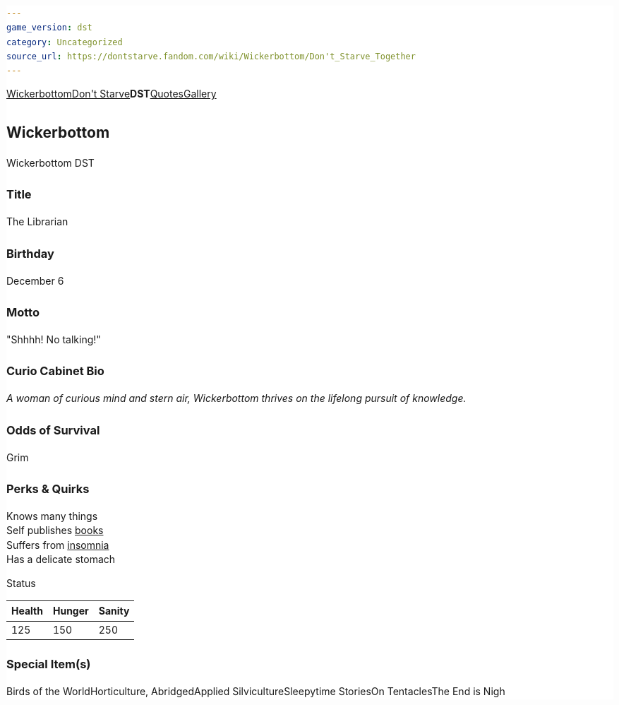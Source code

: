 ```yaml
---
game_version: dst
category: Uncategorized
source_url: https://dontstarve.fandom.com/wiki/Wickerbottom/Don't_Starve_Together
---
```


[Wickerbottom](/wiki/Wickerbottom "Wickerbottom")[Don't Starve](/wiki/Wickerbottom/Don%27t_Starve "Wickerbottom/Don't Starve")**DST**[Quotes](/wiki/Wickerbottom/Quotes "Wickerbottom/Quotes")[Gallery](/wiki/Wickerbottom/Gallery "Wickerbottom/Gallery")

## Wickerbottom

Wickerbottom DST

### Title

The Librarian

### Birthday

December 6

### Motto

"Shhhh! No talking!"

### Curio Cabinet Bio

*A woman of curious mind and stern air, Wickerbottom thrives on the lifelong pursuit of knowledge.*

### Odds of Survival

Grim

### Perks & Quirks

Knows many things  
Self publishes [books](/wiki/Books "Books")  
Suffers from [insomnia](/wiki/Sleeping "Sleeping")  
Has a delicate stomach

Status

| Health | Hunger | Sanity |
| --- | --- | --- |
| 125 | 150 | 250 |

### Special Item(s)

Birds of the WorldHorticulture, AbridgedApplied SilvicultureSleepytime StoriesOn TentaclesThe End is Nigh
